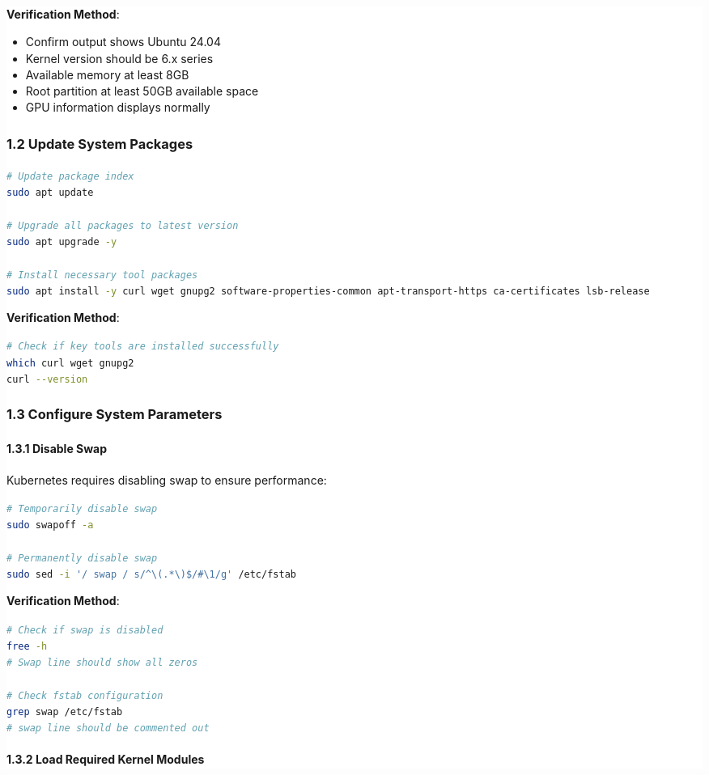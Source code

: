 **Verification Method**:
- Confirm output shows Ubuntu 24.04
- Kernel version should be 6.x series
- Available memory at least 8GB
- Root partition at least 50GB available space
- GPU information displays normally

### 1.2 Update System Packages

```bash
# Update package index
sudo apt update

# Upgrade all packages to latest version
sudo apt upgrade -y

# Install necessary tool packages
sudo apt install -y curl wget gnupg2 software-properties-common apt-transport-https ca-certificates lsb-release
```

**Verification Method**:
```bash
# Check if key tools are installed successfully
which curl wget gnupg2
curl --version
```

### 1.3 Configure System Parameters

#### 1.3.1 Disable Swap

Kubernetes requires disabling swap to ensure performance:

```bash
# Temporarily disable swap
sudo swapoff -a

# Permanently disable swap
sudo sed -i '/ swap / s/^\(.*\)$/#\1/g' /etc/fstab
```

**Verification Method**:
```bash
# Check if swap is disabled
free -h
# Swap line should show all zeros

# Check fstab configuration
grep swap /etc/fstab
# swap line should be commented out
```

#### 1.3.2 Load Required Kernel Modules
